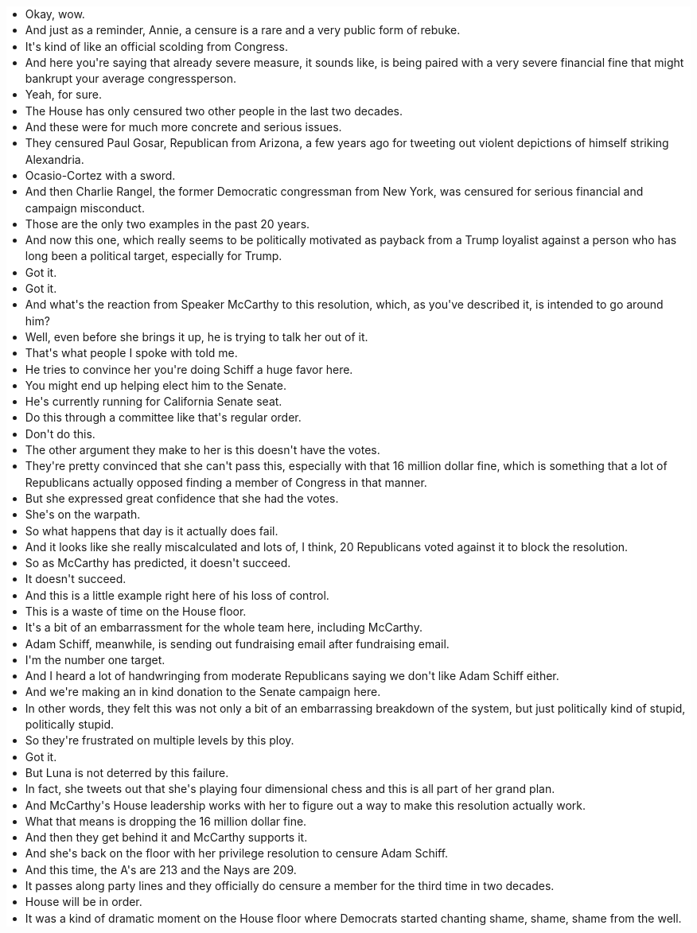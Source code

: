 *  Okay, wow.
*  And just as a reminder, Annie, a censure is a rare and a very public form of rebuke.
*  It's kind of like an official scolding from Congress.
*  And here you're saying that already severe measure, it sounds like, is being paired with a very severe financial fine that might bankrupt your average congressperson.
*  Yeah, for sure.
*  The House has only censured two other people in the last two decades.
*  And these were for much more concrete and serious issues.
*  They censured Paul Gosar, Republican from Arizona, a few years ago for tweeting out violent depictions of himself striking Alexandria.
*  Ocasio-Cortez with a sword.
*  And then Charlie Rangel, the former Democratic congressman from New York, was censured for serious financial and campaign misconduct.
*  Those are the only two examples in the past 20 years.
*  And now this one, which really seems to be politically motivated as payback from a Trump loyalist against a person who has long been a political target, especially for Trump.
*  Got it.
*  Got it.
*  And what's the reaction from Speaker McCarthy to this resolution, which, as you've described it, is intended to go around him?
*  Well, even before she brings it up, he is trying to talk her out of it.
*  That's what people I spoke with told me.
*  He tries to convince her you're doing Schiff a huge favor here.
*  You might end up helping elect him to the Senate.
*  He's currently running for California Senate seat.
*  Do this through a committee like that's regular order.
*  Don't do this.
*  The other argument they make to her is this doesn't have the votes.
*  They're pretty convinced that she can't pass this, especially with that 16 million dollar fine, which is something that a lot of Republicans actually opposed finding a member of Congress in that manner.
*  But she expressed great confidence that she had the votes.
*  She's on the warpath.
*  So what happens that day is it actually does fail.
*  And it looks like she really miscalculated and lots of, I think, 20 Republicans voted against it to block the resolution.
*  So as McCarthy has predicted, it doesn't succeed.
*  It doesn't succeed.
*  And this is a little example right here of his loss of control.
*  This is a waste of time on the House floor.
*  It's a bit of an embarrassment for the whole team here, including McCarthy.
*  Adam Schiff, meanwhile, is sending out fundraising email after fundraising email.
*  I'm the number one target.
*  And I heard a lot of handwringing from moderate Republicans saying we don't like Adam Schiff either.
*  And we're making an in kind donation to the Senate campaign here.
*  In other words, they felt this was not only a bit of an embarrassing breakdown of the system, but just politically kind of stupid, politically stupid.
*  So they're frustrated on multiple levels by this ploy.
*  Got it.
*  But Luna is not deterred by this failure.
*  In fact, she tweets out that she's playing four dimensional chess and this is all part of her grand plan.
*  And McCarthy's House leadership works with her to figure out a way to make this resolution actually work.
*  What that means is dropping the 16 million dollar fine.
*  And then they get behind it and McCarthy supports it.
*  And she's back on the floor with her privilege resolution to censure Adam Schiff.
*  And this time, the A's are 213 and the Nays are 209.
*  It passes along party lines and they officially do censure a member for the third time in two decades.
*  House will be in order.
*  It was a kind of dramatic moment on the House floor where Democrats started chanting shame, shame, shame from the well.